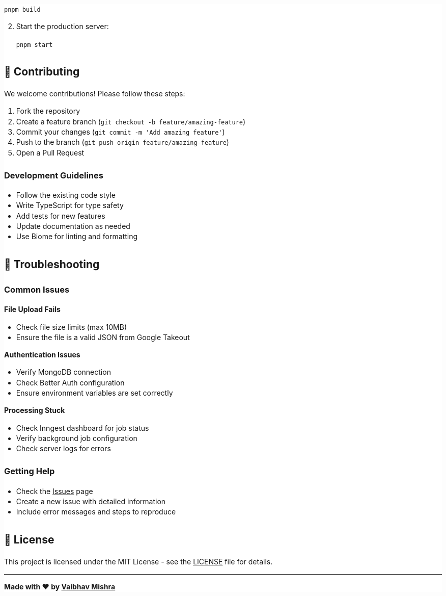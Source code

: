    ```bash
   pnpm build
   ```

2. Start the production server:

   ```bash
   pnpm start
   ```

## 🤝 Contributing

We welcome contributions! Please follow these steps:

1. Fork the repository
2. Create a feature branch (`git checkout -b feature/amazing-feature`)
3. Commit your changes (`git commit -m 'Add amazing feature'`)
4. Push to the branch (`git push origin feature/amazing-feature`)
5. Open a Pull Request

### Development Guidelines

- Follow the existing code style
- Write TypeScript for type safety
- Add tests for new features
- Update documentation as needed
- Use Biome for linting and formatting

## 🐛 Troubleshooting

### Common Issues

**File Upload Fails**

- Check file size limits (max 10MB)
- Ensure the file is a valid JSON from Google Takeout

**Authentication Issues**

- Verify MongoDB connection
- Check Better Auth configuration
- Ensure environment variables are set correctly

**Processing Stuck**

- Check Inngest dashboard for job status
- Verify background job configuration
- Check server logs for errors

### Getting Help

- Check the [Issues](https://github.com/DestroyerV/ytmusic-stats/issues) page
- Create a new issue with detailed information
- Include error messages and steps to reproduce

## 📄 License

This project is licensed under the MIT License - see the [LICENSE](LICENSE) file for details.

---

**Made with ❤️ by [Vaibhav Mishra](https://github.com/DestroyerV)**
